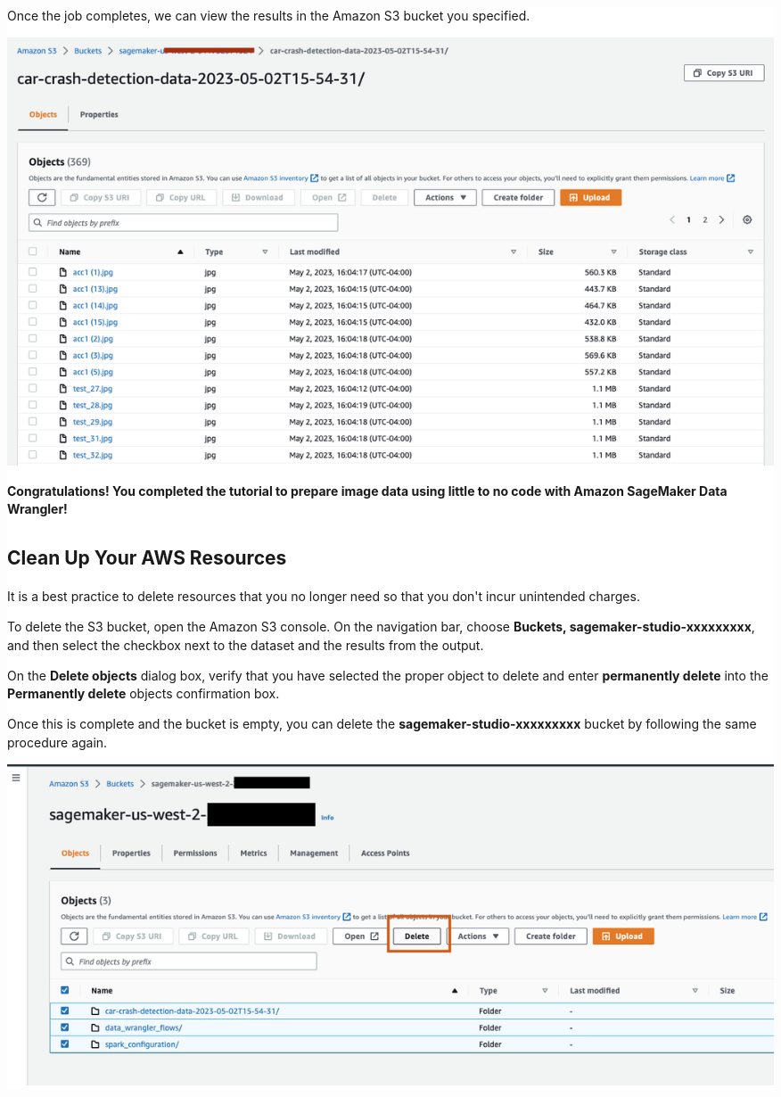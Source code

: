 Once the job completes, we can view the results in the Amazon S3 bucket you specified.

![output results in s3](images/output-results-in-s3.png)

**Congratulations! You completed the tutorial to prepare image data using little to no code with Amazon SageMaker Data Wrangler!**

## Clean Up Your AWS Resources

It is a best practice to delete resources that you no longer need so that you don't incur unintended charges.

To delete the S3 bucket, open the Amazon S3 console. On the navigation bar, choose **Buckets, sagemaker-studio-xxxxxxxxx**, and then select the checkbox next to the dataset and the results from the output.

On the **Delete objects** dialog box, verify that you have selected the proper object to delete and enter **permanently delete** into the **Permanently delete** objects confirmation box.

Once this is complete and the bucket is empty, you can delete the **sagemaker-studio-xxxxxxxxx** bucket by following the same procedure again.

![delete files](images/delete-files.png)